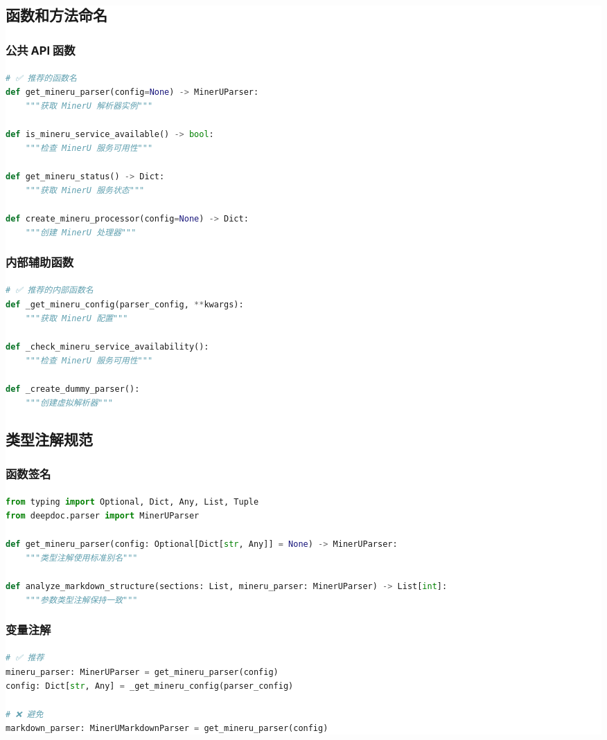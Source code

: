 ## 函数和方法命名

### 公共 API 函数

```python
# ✅ 推荐的函数名
def get_mineru_parser(config=None) -> MinerUParser:
    """获取 MinerU 解析器实例"""

def is_mineru_service_available() -> bool:
    """检查 MinerU 服务可用性"""

def get_mineru_status() -> Dict:
    """获取 MinerU 服务状态"""

def create_mineru_processor(config=None) -> Dict:
    """创建 MinerU 处理器"""
```

### 内部辅助函数

```python
# ✅ 推荐的内部函数名
def _get_mineru_config(parser_config, **kwargs):
    """获取 MinerU 配置"""

def _check_mineru_service_availability():
    """检查 MinerU 服务可用性"""

def _create_dummy_parser():
    """创建虚拟解析器"""
```

## 类型注解规范

### 函数签名
```python
from typing import Optional, Dict, Any, List, Tuple
from deepdoc.parser import MinerUParser

def get_mineru_parser(config: Optional[Dict[str, Any]] = None) -> MinerUParser:
    """类型注解使用标准别名"""

def analyze_markdown_structure(sections: List, mineru_parser: MinerUParser) -> List[int]:
    """参数类型注解保持一致"""
```

### 变量注解
```python
# ✅ 推荐
mineru_parser: MinerUParser = get_mineru_parser(config)
config: Dict[str, Any] = _get_mineru_config(parser_config)

# ❌ 避免
markdown_parser: MinerUMarkdownParser = get_mineru_parser(config)
```
